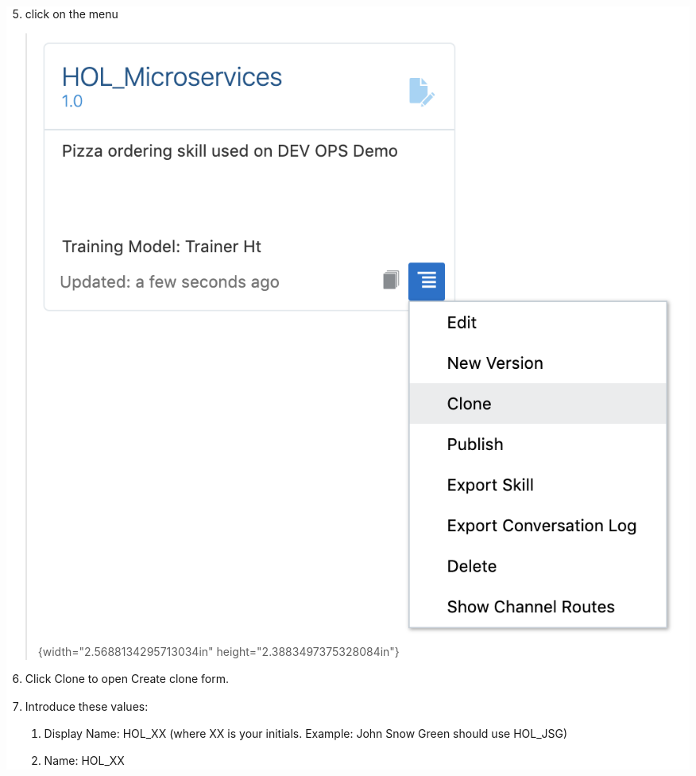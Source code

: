 5.  click on the menu

> ![](./myMediaFolder/media/image175.png){width="2.5688134295713034in"
> height="2.3883497375328084in"}

6.  Click Clone to open Create clone form.

7.  Introduce these values:

    1.  Display Name: HOL\_XX (where XX is your initials. Example: John
        Snow Green should use HOL\_JSG)

    2.  Name: HOL\_XX
